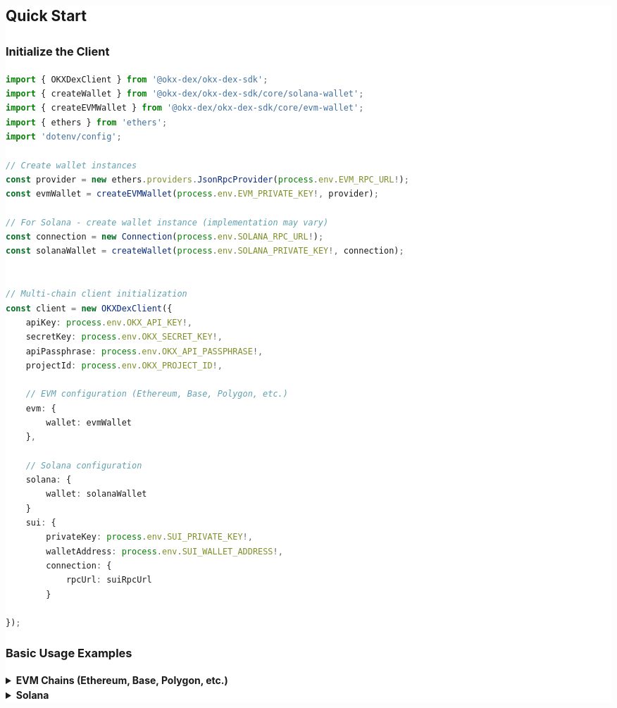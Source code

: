## Quick Start

### Initialize the Client

```typescript
import { OKXDexClient } from '@okx-dex/okx-dex-sdk';
import { createWallet } from '@okx-dex/okx-dex-sdk/core/solana-wallet';
import { createEVMWallet } from '@okx-dex/okx-dex-sdk/core/evm-wallet';
import { ethers } from 'ethers';
import 'dotenv/config';

// Create wallet instances
const provider = new ethers.providers.JsonRpcProvider(process.env.EVM_RPC_URL!);
const evmWallet = createEVMWallet(process.env.EVM_PRIVATE_KEY!, provider);

// For Solana - create wallet instance (implementation may vary)
const connection = new Connection(process.env.SOLANA_RPC_URL!);
const solanaWallet = createWallet(process.env.SOLANA_PRIVATE_KEY!, connection);


// Multi-chain client initialization
const client = new OKXDexClient({
    apiKey: process.env.OKX_API_KEY!,
    secretKey: process.env.OKX_SECRET_KEY!,
    apiPassphrase: process.env.OKX_API_PASSPHRASE!,
    projectId: process.env.OKX_PROJECT_ID!,
    
    // EVM configuration (Ethereum, Base, Polygon, etc.)
    evm: {
        wallet: evmWallet
    },
    
    // Solana configuration
    solana: {
        wallet: solanaWallet
    }
    sui: {
        privateKey: process.env.SUI_PRIVATE_KEY!,
        walletAddress: process.env.SUI_WALLET_ADDRESS!,
        connection: {
            rpcUrl: suiRpcUrl
        }
        
});
```

### Basic Usage Examples

<details><summary><b>EVM Chains (Ethereum, Base, Polygon, etc.)</b></summary></details>

<details><summary><b>Solana</b></summary></details>
